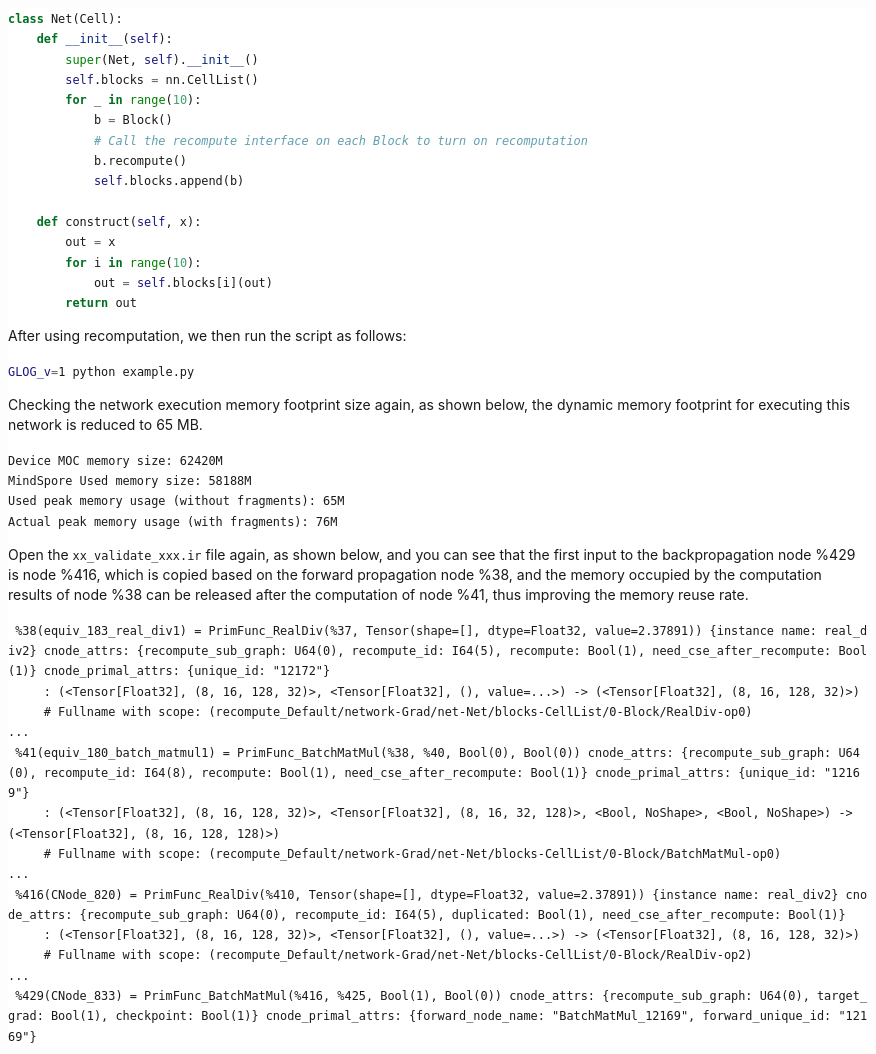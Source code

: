 ```python
class Net(Cell):
    def __init__(self):
        super(Net, self).__init__()
        self.blocks = nn.CellList()
        for _ in range(10):
            b = Block()
            # Call the recompute interface on each Block to turn on recomputation
            b.recompute()
            self.blocks.append(b)

    def construct(self, x):
        out = x
        for i in range(10):
            out = self.blocks[i](out)
        return out
```

After using recomputation, we then run the script as follows:

```bash
GLOG_v=1 python example.py
```

Checking the network execution memory footprint size again, as shown below, the dynamic memory footprint for executing this network is reduced to 65 MB.

```text
Device MOC memory size: 62420M
MindSpore Used memory size: 58188M
Used peak memory usage (without fragments): 65M
Actual peak memory usage (with fragments): 76M
```

Open the `xx_validate_xxx.ir` file again, as shown below, and you can see that the first input to the backpropagation node %429 is node %416, which is copied based on the forward propagation node %38, and the memory occupied by the computation results of node %38 can be released after the computation of node %41, thus improving the memory reuse rate.

```text
 %38(equiv_183_real_div1) = PrimFunc_RealDiv(%37, Tensor(shape=[], dtype=Float32, value=2.37891)) {instance name: real_div2} cnode_attrs: {recompute_sub_graph: U64(0), recompute_id: I64(5), recompute: Bool(1), need_cse_after_recompute: Bool(1)} cnode_primal_attrs: {unique_id: "12172"}
     : (<Tensor[Float32], (8, 16, 128, 32)>, <Tensor[Float32], (), value=...>) -> (<Tensor[Float32], (8, 16, 128, 32)>)
     # Fullname with scope: (recompute_Default/network-Grad/net-Net/blocks-CellList/0-Block/RealDiv-op0)
...
 %41(equiv_180_batch_matmul1) = PrimFunc_BatchMatMul(%38, %40, Bool(0), Bool(0)) cnode_attrs: {recompute_sub_graph: U64(0), recompute_id: I64(8), recompute: Bool(1), need_cse_after_recompute: Bool(1)} cnode_primal_attrs: {unique_id: "12169"}
     : (<Tensor[Float32], (8, 16, 128, 32)>, <Tensor[Float32], (8, 16, 32, 128)>, <Bool, NoShape>, <Bool, NoShape>) -> (<Tensor[Float32], (8, 16, 128, 128)>)
     # Fullname with scope: (recompute_Default/network-Grad/net-Net/blocks-CellList/0-Block/BatchMatMul-op0)
...
 %416(CNode_820) = PrimFunc_RealDiv(%410, Tensor(shape=[], dtype=Float32, value=2.37891)) {instance name: real_div2} cnode_attrs: {recompute_sub_graph: U64(0), recompute_id: I64(5), duplicated: Bool(1), need_cse_after_recompute: Bool(1)}
     : (<Tensor[Float32], (8, 16, 128, 32)>, <Tensor[Float32], (), value=...>) -> (<Tensor[Float32], (8, 16, 128, 32)>)
     # Fullname with scope: (recompute_Default/network-Grad/net-Net/blocks-CellList/0-Block/RealDiv-op2)
...
 %429(CNode_833) = PrimFunc_BatchMatMul(%416, %425, Bool(1), Bool(0)) cnode_attrs: {recompute_sub_graph: U64(0), target_grad: Bool(1), checkpoint: Bool(1)} cnode_primal_attrs: {forward_node_name: "BatchMatMul_12169", forward_unique_id: "12169"}
```